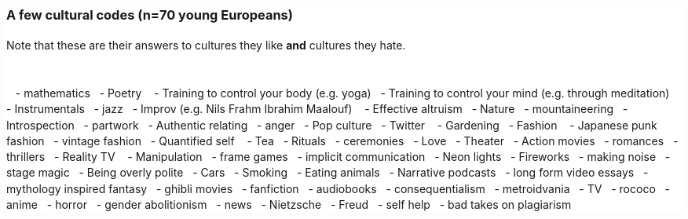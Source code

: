 <div class="accordion">
    <h3>A few cultural codes (n=70 young Europeans)</h3>
    <div>
        Note that these are their answers to cultures they like <b>and</b> cultures they hate.<br><br><br>
        <!--  -->&nbsp;&nbsp;
        - mathematics&nbsp;&nbsp;
        - Poetry &nbsp;&nbsp;
        - Training to control your body (e.g. yoga)&nbsp;&nbsp;
        - Training to control your mind (e.g. through meditation)&nbsp;&nbsp;
        - Instrumentals&nbsp;&nbsp;
        - jazz&nbsp;&nbsp;
        - Improv (e.g. Nils Frahm  Ibrahim Maalouf) &nbsp;&nbsp;
        - Effective altruism&nbsp;&nbsp;
        - Nature&nbsp;&nbsp;
        - mountaineering&nbsp;&nbsp;
        - Introspection&nbsp;&nbsp;
        - partwork&nbsp;&nbsp;
        - Authentic relating&nbsp;&nbsp;
        - anger&nbsp;&nbsp;
        - Pop culture&nbsp;&nbsp;
        - Twitter &nbsp;&nbsp;
        - Gardening&nbsp;&nbsp;
        - Fashion &nbsp;&nbsp;
        - Japanese punk fashion&nbsp;&nbsp;
        - vintage fashion&nbsp;&nbsp;
        - Quantified self &nbsp;&nbsp;
        - Tea&nbsp;&nbsp;
        - Rituals&nbsp;&nbsp;
        - ceremonies&nbsp;&nbsp;
        - Love&nbsp;&nbsp;
        - Theater&nbsp;&nbsp;
        - Action movies&nbsp;&nbsp;
        - romances&nbsp;&nbsp;
        - thrillers&nbsp;&nbsp;
        - Reality TV &nbsp;&nbsp;
        - Manipulation&nbsp;&nbsp;
        - frame games&nbsp;&nbsp;
        - implicit communication&nbsp;&nbsp;
        - Neon lights&nbsp;&nbsp;
        - Fireworks&nbsp;&nbsp;
        - making noise&nbsp;&nbsp;
        - stage magic&nbsp;&nbsp;
        - Being overly polite&nbsp;&nbsp;
        - Cars&nbsp;&nbsp;
        - Smoking&nbsp;&nbsp;
        - Eating animals&nbsp;&nbsp;
        - Narrative podcasts&nbsp;&nbsp;
        - long form video essays&nbsp;&nbsp;
        - mythology inspired fantasy&nbsp;&nbsp;
        - ghibli movies&nbsp;&nbsp;
        - fanfiction&nbsp;&nbsp;
        - audiobooks&nbsp;&nbsp;
        - consequentialism&nbsp;&nbsp;
        - metroidvania&nbsp;&nbsp;
        - TV&nbsp;&nbsp;
        - rococo&nbsp;&nbsp;
        - anime&nbsp;&nbsp;
        - horror&nbsp;&nbsp;
        - gender abolitionism&nbsp;&nbsp;
        - news&nbsp;&nbsp;
        - Nietzsche&nbsp;&nbsp;
        - Freud&nbsp;&nbsp;
        - self help&nbsp;&nbsp;
        - bad takes on plagiarism&nbsp;&nbsp;